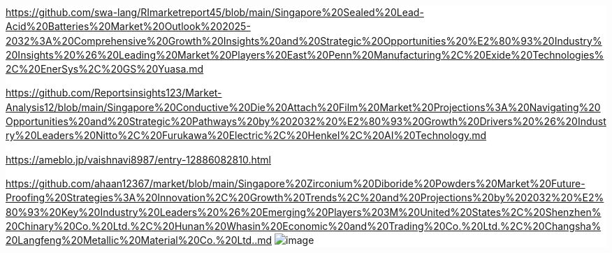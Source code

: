 <a href=https://github.com/Reportsinsights123/Market-Analysis12/blob/main/Singapore%20Conductive%20Die%20Attach%20Film%20Market%20Projections%3A%20Navigating%20Opportunities%20and%20Strategic%20Pathways%20by%202032%20%E2%80%93%20Growth%20Drivers%20%26%20Industry%20Leaders%20Nitto%2C%20Furukawa%20Electric%2C%20Henkel%2C%20AI%20Technology.md>https://github.com/swa-lang/RImarketreport45/blob/main/Singapore%20Sealed%20Lead-Acid%20Batteries%20Market%20Outlook%202025-2032%3A%20Comprehensive%20Growth%20Insights%20and%20Strategic%20Opportunities%20%E2%80%93%20Industry%20Insights%20%26%20Leading%20Market%20Players%20East%20Penn%20Manufacturing%2C%20Exide%20Technologies%2C%20EnerSys%2C%20GS%20Yuasa.md</a>

<a href=https://ameblo.jp/vaishnavi8987/entry-12886082810.html>https://github.com/Reportsinsights123/Market-Analysis12/blob/main/Singapore%20Conductive%20Die%20Attach%20Film%20Market%20Projections%3A%20Navigating%20Opportunities%20and%20Strategic%20Pathways%20by%202032%20%E2%80%93%20Growth%20Drivers%20%26%20Industry%20Leaders%20Nitto%2C%20Furukawa%20Electric%2C%20Henkel%2C%20AI%20Technology.md</a>

<a href=https://github.com/ahaan12367/market/blob/main/Singapore%20Zirconium%20Diboride%20Powders%20Market%20Future-Proofing%20Strategies%3A%20Innovation%2C%20Growth%20Trends%2C%20and%20Projections%20by%202032%20%E2%80%93%20Key%20Industry%20Leaders%20%26%20Emerging%20Players%203M%20United%20States%2C%20Shenzhen%20Chinary%20Co.%20Ltd.%2C%20Hunan%20Whasin%20Economic%20and%20Trading%20Co.%20Ltd.%2C%20Changsha%20Langfeng%20Metallic%20Material%20Co.%20Ltd..md>https://ameblo.jp/vaishnavi8987/entry-12886082810.html</a>

<a href=https://github.com/a8651571/marketer-post/blob/main/USA%20Neurosimulation%20Market%3A%20Current%20Patterns%20and%20Future%20Growth%20Prospects%20%7C%202032.md>https://github.com/ahaan12367/market/blob/main/Singapore%20Zirconium%20Diboride%20Powders%20Market%20Future-Proofing%20Strategies%3A%20Innovation%2C%20Growth%20Trends%2C%20and%20Projections%20by%202032%20%E2%80%93%20Key%20Industry%20Leaders%20%26%20Emerging%20Players%203M%20United%20States%2C%20Shenzhen%20Chinary%20Co.%20Ltd.%2C%20Hunan%20Whasin%20Economic%20and%20Trading%20Co.%20Ltd.%2C%20Changsha%20Langfeng%20Metallic%20Material%20Co.%20Ltd..md</a>
![image](https://github.com/user-attachments/assets/edc77c39-51f6-4f87-bd69-b30370eebb90)
